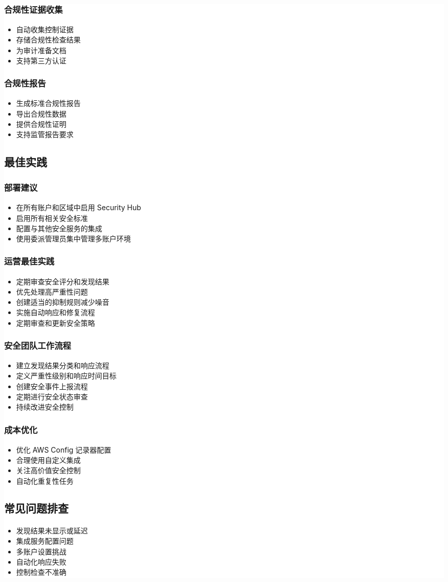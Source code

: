 ### 合规性证据收集

- 自动收集控制证据
- 存储合规性检查结果
- 为审计准备文档
- 支持第三方认证

### 合规性报告

- 生成标准合规性报告
- 导出合规性数据
- 提供合规性证明
- 支持监管报告要求

## 最佳实践

### 部署建议

- 在所有账户和区域中启用 Security Hub
- 启用所有相关安全标准
- 配置与其他安全服务的集成
- 使用委派管理员集中管理多账户环境

### 运营最佳实践

- 定期审查安全评分和发现结果
- 优先处理高严重性问题
- 创建适当的抑制规则减少噪音
- 实施自动响应和修复流程
- 定期审查和更新安全策略

### 安全团队工作流程

- 建立发现结果分类和响应流程
- 定义严重性级别和响应时间目标
- 创建安全事件上报流程
- 定期进行安全状态审查
- 持续改进安全控制

### 成本优化

- 优化 AWS Config 记录器配置
- 合理使用自定义集成
- 关注高价值安全控制
- 自动化重复性任务

## 常见问题排查

- 发现结果未显示或延迟
- 集成服务配置问题
- 多账户设置挑战
- 自动化响应失败
- 控制检查不准确

